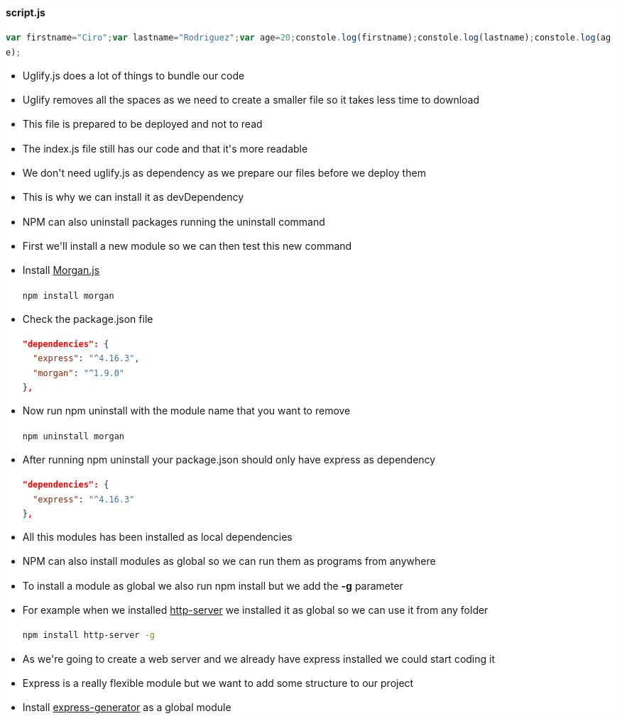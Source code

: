   **script.js**
  ```js
  var firstname="Ciro";var lastname="Rodriguez";var age=20;constole.log(firstname);constole.log(lastname);constole.log(age);
  ```

* Uglify.js does a lot of things to bundle our code
* Uglify removes all the spaces as we need to create a smaller file so it takes less time to download
* This file is prepared to be deployed and not to read
* The index.js file still has our code and that it's more readable
* We don't need uglify.js as dependency as we prepare our files before we deploy them
* This is why we can install it as devDependency
* NPM can also uninstall packages running the uninstall command
* First we'll install a new module so we can then test this new command
* Install [Morgan.js](https://github.com/expressjs/morgan)

  ```bash
  npm install morgan
  ```

* Check the package.json file

  ```json
  "dependencies": {
    "express": "^4.16.3",
    "morgan": "^1.9.0"
  },
  ```

* Now run npm uninstall with the module name that you want to remove

  ```bash
  npm uninstall morgan
  ```

* After running npm uninstall your package.json should only have express as dependency

  ```json
  "dependencies": {
    "express": "^4.16.3"
  },
  ```

* All this modules has been installed as local dependencies
* NPM can also install modules as global so we can run them as programs from anywhere
* To install a module as global we also run npm install but we add the **-g** parameter
* For example when we installed [http-server](https://github.com/indexzero/http-server) we installed it as global so we can use it from any folder

  ```bash
  npm install http-server -g
  ```

* As we're going to create a web server and we already have express installed we could start coding it
* Express is a really flexible module but we want to add some structure to our project
* Install [express-generator](https://github.com/expressjs/generator) as a global module
